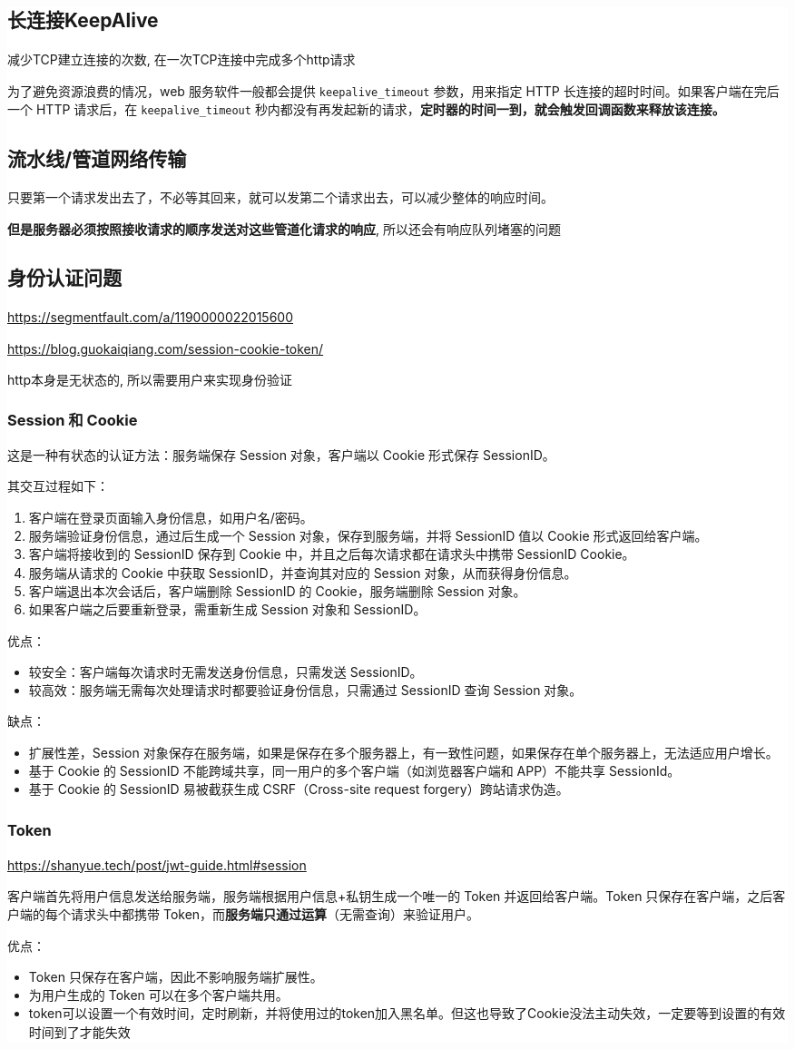 ## 长连接KeepAlive

减少TCP建立连接的次数, 在一次TCP连接中完成多个http请求

为了避免资源浪费的情况，web 服务软件一般都会提供 `keepalive_timeout` 参数，用来指定 HTTP 长连接的超时时间。如果客户端在完后一个 HTTP 请求后，在 `keepalive_timeout` 秒内都没有再发起新的请求，**定时器的时间一到，就会触发回调函数来释放该连接。**

## 流水线/管道网络传输

只要第一个请求发出去了，不必等其回来，就可以发第二个请求出去，可以减少整体的响应时间。

**但是服务器必须按照接收请求的顺序发送对这些管道化请求的响应**,  所以还会有响应队列堵塞的问题

## 身份认证问题

https://segmentfault.com/a/1190000022015600

https://blog.guokaiqiang.com/session-cookie-token/

http本身是无状态的, 所以需要用户来实现身份验证

### Session 和 Cookie

这是一种有状态的认证方法：服务端保存 Session 对象，客户端以 Cookie 形式保存 SessionID。

其交互过程如下：

1. 客户端在登录页面输入身份信息，如用户名/密码。
2. 服务端验证身份信息，通过后生成一个 Session 对象，保存到服务端，并将 SessionID 值以 Cookie 形式返回给客户端。
3. 客户端将接收到的 SessionID 保存到 Cookie 中，并且之后每次请求都在请求头中携带 SessionID Cookie。
4. 服务端从请求的 Cookie 中获取 SessionID，并查询其对应的 Session 对象，从而获得身份信息。
5. 客户端退出本次会话后，客户端删除 SessionID 的 Cookie，服务端删除 Session 对象。
6. 如果客户端之后要重新登录，需重新生成 Session 对象和 SessionID。

优点：

- 较安全：客户端每次请求时无需发送身份信息，只需发送 SessionID。
- 较高效：服务端无需每次处理请求时都要验证身份信息，只需通过 SessionID 查询 Session 对象。

缺点：

- 扩展性差，Session 对象保存在服务端，如果是保存在多个服务器上，有一致性问题，如果保存在单个服务器上，无法适应用户增长。
- 基于 Cookie 的 SessionID 不能跨域共享，同一用户的多个客户端（如浏览器客户端和 APP）不能共享 SessionId。
- 基于 Cookie 的 SessionID 易被截获生成 CSRF（Cross-site request forgery）跨站请求伪造。

### Token

https://shanyue.tech/post/jwt-guide.html#session

客户端首先将用户信息发送给服务端，服务端根据用户信息+私钥生成一个唯一的 Token 并返回给客户端。Token 只保存在客户端，之后客户端的每个请求头中都携带 Token，而**服务端只通过运算**（无需查询）来验证用户。

优点：

- Token 只保存在客户端，因此不影响服务端扩展性。
- 为用户生成的 Token 可以在多个客户端共用。
- token可以设置一个有效时间，定时刷新，并将使用过的token加入黑名单。但这也导致了Cookie没法主动失效，一定要等到设置的有效时间到了才能失效
